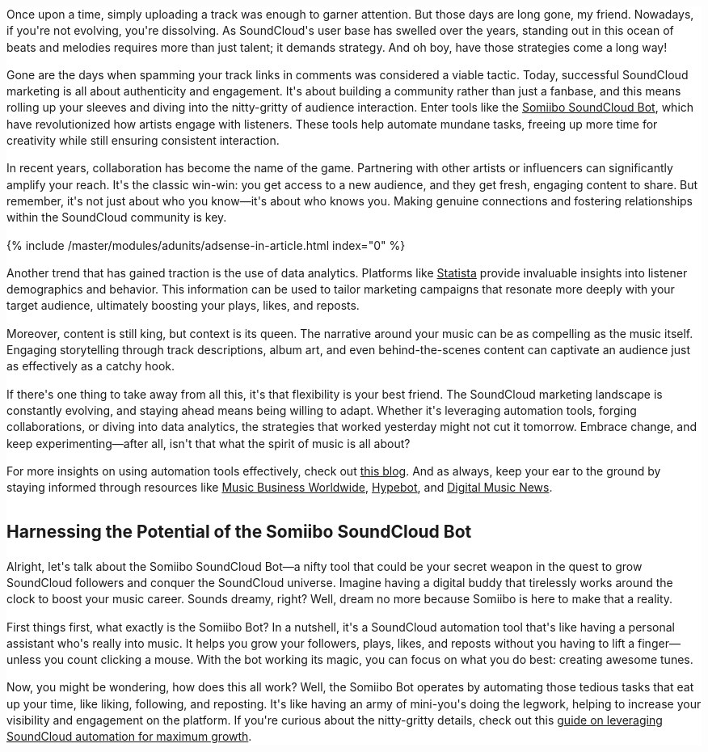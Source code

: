 Once upon a time, simply uploading a track was enough to garner attention. But those days are long gone, my friend. Nowadays, if you're not evolving, you're dissolving. As SoundCloud's user base has swelled over the years, standing out in this ocean of beats and melodies requires more than just talent; it demands strategy. And oh boy, have those strategies come a long way!

Gone are the days when spamming your track links in comments was considered a viable tactic. Today, successful SoundCloud marketing is all about authenticity and engagement. It's about building a community rather than just a fanbase, and this means rolling up your sleeves and diving into the nitty-gritty of audience interaction. Enter tools like the [Somiibo SoundCloud Bot](https://somiibo.com/platforms/soundcloud-bot), which have revolutionized how artists engage with listeners. These tools help automate mundane tasks, freeing up more time for creativity while still ensuring consistent interaction.

In recent years, collaboration has become the name of the game. Partnering with other artists or influencers can significantly amplify your reach. It's the classic win-win: you get access to a new audience, and they get fresh, engaging content to share. But remember, it's not just about who you know—it's about who knows you. Making genuine connections and fostering relationships within the SoundCloud community is key.

{% include /master/modules/adunits/adsense-in-article.html index="0" %}

Another trend that has gained traction is the use of data analytics. Platforms like [Statista](https://www.statista.com/statistics/272389/soundcloud-users/) provide invaluable insights into listener demographics and behavior. This information can be used to tailor marketing campaigns that resonate more deeply with your target audience, ultimately boosting your plays, likes, and reposts.

Moreover, content is still king, but context is its queen. The narrative around your music can be as compelling as the music itself. Engaging storytelling through track descriptions, album art, and even behind-the-scenes content can captivate an audience just as effectively as a catchy hook.

If there's one thing to take away from all this, it's that flexibility is your best friend. The SoundCloud marketing landscape is constantly evolving, and staying ahead means being willing to adapt. Whether it's leveraging automation tools, forging collaborations, or diving into data analytics, the strategies that worked yesterday might not cut it tomorrow. Embrace change, and keep experimenting—after all, isn't that what the spirit of music is all about? 

For more insights on using automation tools effectively, check out [this blog](https://blog.somiibo.com/how-to-use-the-somiibo-soundcloud-bot-effectively/). And as always, keep your ear to the ground by staying informed through resources like [Music Business Worldwide](https://www.musicbusinessworldwide.com/), [Hypebot](https://www.hypebot.com/), and [Digital Music News](https://www.digitalmusicnews.com/).

## Harnessing the Potential of the Somiibo SoundCloud Bot

Alright, let's talk about the Somiibo SoundCloud Bot—a nifty tool that could be your secret weapon in the quest to grow SoundCloud followers and conquer the SoundCloud universe. Imagine having a digital buddy that tirelessly works around the clock to boost your music career. Sounds dreamy, right? Well, dream no more because Somiibo is here to make that a reality.

First things first, what exactly is the Somiibo Bot? In a nutshell, it's a SoundCloud automation tool that's like having a personal assistant who's really into music. It helps you grow your followers, plays, likes, and reposts without you having to lift a finger—unless you count clicking a mouse. With the bot working its magic, you can focus on what you do best: creating awesome tunes. 

Now, you might be wondering, how does this all work? Well, the Somiibo Bot operates by automating those tedious tasks that eat up your time, like liking, following, and reposting. It's like having an army of mini-you's doing the legwork, helping to increase your visibility and engagement on the platform. If you're curious about the nitty-gritty details, check out this [guide on leveraging SoundCloud automation for maximum growth](https://soundcloudbooster.com/blog/how-to-leverage-soundcloud-automation-for-maximum-growth).
